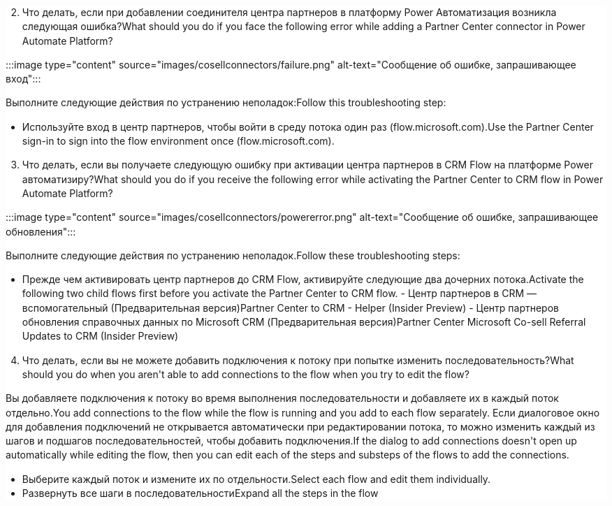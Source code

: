 2.  <span data-ttu-id="9d53b-144">Что делать, если при добавлении соединителя центра партнеров в платформу Power Автоматизация возникла следующая ошибка?</span><span class="sxs-lookup"><span data-stu-id="9d53b-144">What should you do if you face the following error while adding a Partner Center connector in Power Automate Platform?</span></span>

:::image type="content" source="images/cosellconnectors/failure.png" alt-text="Сообщение об ошибке, запрашивающее вход":::

<span data-ttu-id="9d53b-146">Выполните следующие действия по устранению неполадок:</span><span class="sxs-lookup"><span data-stu-id="9d53b-146">Follow this troubleshooting step:</span></span>

- <span data-ttu-id="9d53b-147">Используйте вход в центр партнеров, чтобы войти в среду потока один раз (flow.microsoft.com).</span><span class="sxs-lookup"><span data-stu-id="9d53b-147">Use the Partner Center sign-in to sign into the flow environment once (flow.microsoft.com).</span></span>


3. <span data-ttu-id="9d53b-148">Что делать, если вы получаете следующую ошибку при активации центра партнеров в CRM Flow на платформе Power автоматизиру?</span><span class="sxs-lookup"><span data-stu-id="9d53b-148">What should you do if you receive the following error while activating the Partner Center to CRM flow in Power Automate Platform?</span></span>
 
:::image type="content" source="images/cosellconnectors/powererror.png" alt-text="Сообщение об ошибке, запрашивающее обновления":::

<span data-ttu-id="9d53b-150">Выполните следующие действия по устранению неполадок.</span><span class="sxs-lookup"><span data-stu-id="9d53b-150">Follow these troubleshooting steps:</span></span>

- <span data-ttu-id="9d53b-151">Прежде чем активировать центр партнеров до CRM Flow, активируйте следующие два дочерних потока.</span><span class="sxs-lookup"><span data-stu-id="9d53b-151">Activate the following two child flows first before you activate the Partner Center to CRM flow.</span></span>
      - <span data-ttu-id="9d53b-152">Центр партнеров в CRM — вспомогательный (Предварительная версия)</span><span class="sxs-lookup"><span data-stu-id="9d53b-152">Partner Center to CRM - Helper (Insider Preview)</span></span>
      - <span data-ttu-id="9d53b-153">Центр партнеров обновления справочных данных по Microsoft CRM (Предварительная версия)</span><span class="sxs-lookup"><span data-stu-id="9d53b-153">Partner Center Microsoft Co-sell Referral Updates to CRM (Insider Preview)</span></span>

4. <span data-ttu-id="9d53b-154">Что делать, если вы не можете добавить подключения к потоку при попытке изменить последовательность?</span><span class="sxs-lookup"><span data-stu-id="9d53b-154">What should you do when you aren't able to add connections to the flow when you try to edit the flow?</span></span>

<span data-ttu-id="9d53b-155">Вы добавляете подключения к потоку во время выполнения последовательности и добавляете их в каждый поток отдельно.</span><span class="sxs-lookup"><span data-stu-id="9d53b-155">You add connections to the flow while the flow is running and you add to each flow separately.</span></span>  <span data-ttu-id="9d53b-156">Если диалоговое окно для добавления подключений не открывается автоматически при редактировании потока, то можно изменить каждый из шагов и подшагов последовательностей, чтобы добавить подключения.</span><span class="sxs-lookup"><span data-stu-id="9d53b-156">If the dialog to add connections doesn't open up automatically while editing the flow, then you can edit each of the steps and substeps of the flows to add the connections.</span></span>

- <span data-ttu-id="9d53b-157">Выберите каждый поток и измените их по отдельности.</span><span class="sxs-lookup"><span data-stu-id="9d53b-157">Select each flow and edit them individually.</span></span>
- <span data-ttu-id="9d53b-158">Развернуть все шаги в последовательности</span><span class="sxs-lookup"><span data-stu-id="9d53b-158">Expand all the steps in the flow</span></span> 
